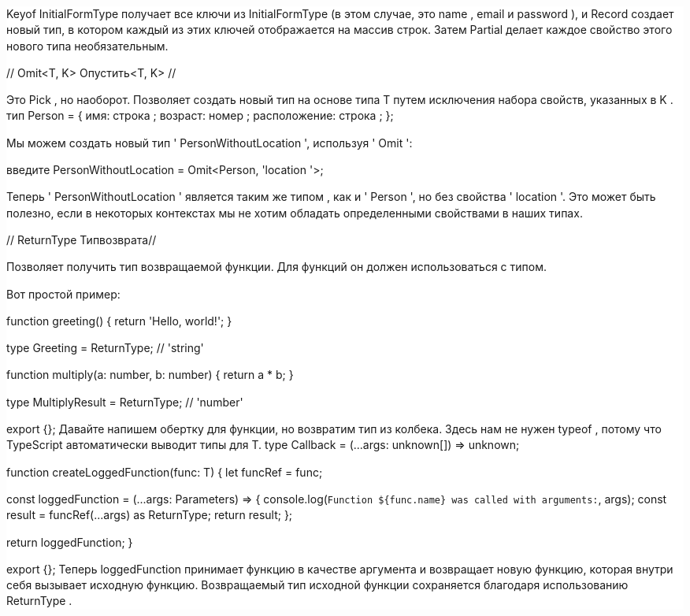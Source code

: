 Keyof InitialFormType получает все ключи из InitialFormType (в этом случае, это name , email и password ), и Record создает новый тип, в котором каждый из этих ключей отображается на массив строк. Затем Partial делает каждое свойство этого нового типа необязательным.

// Omit<T, K> Опустить<T, K> //

Это Pick , но наоборот. Позволяет создать новый тип на основе типа T путем исключения набора свойств, указанных в K .
тип Person = {
имя: строка ;
возраст: номер ;
расположение: строка ;
};

Мы можем создать новый тип ' PersonWithoutLocation ', используя ' Omit ':

введите PersonWithoutLocation = Omit<Person, 'location '>;

Теперь ' PersonWithoutLocation ' является таким же типом , как и ' Person ', но без свойства ' location '. Это может быть полезно, если в некоторых контекстах мы не хотим обладать определенными свойствами в наших типах.

// ReturnType<T> Типвозврата<T>//

Позволяет получить тип возвращаемой функции. Для функций он должен использоваться с типом.

Вот простой пример:

function greeting() {
return 'Hello, world!';
}

type Greeting = ReturnType<typeof greeting>; // 'string'

function multiply(a: number, b: number) {
return a \* b;
}

type MultiplyResult = ReturnType<typeof multiply>; // 'number'

export {};
Давайте напишем обертку для функции, но возвратим тип из колбека. Здесь нам не нужен typeof , потому что TypeScript автоматически выводит типы для T.
type Callback = (...args: unknown[]) => unknown;

function createLoggedFunction<T extends Callback>(func: T) {
let funcRef = func;

const loggedFunction = (...args: Parameters<T>) => {
console.log(`Function ${func.name} was called with arguments:`, args);
const result = funcRef(...args) as ReturnType<T>;
return result;
};

return loggedFunction;
}

export {};
Теперь loggedFunction принимает функцию в качестве аргумента и возвращает новую функцию, которая внутри себя вызывает исходную функцию. Возвращаемый тип исходной функции сохраняется благодаря использованию ReturnType<T> .

